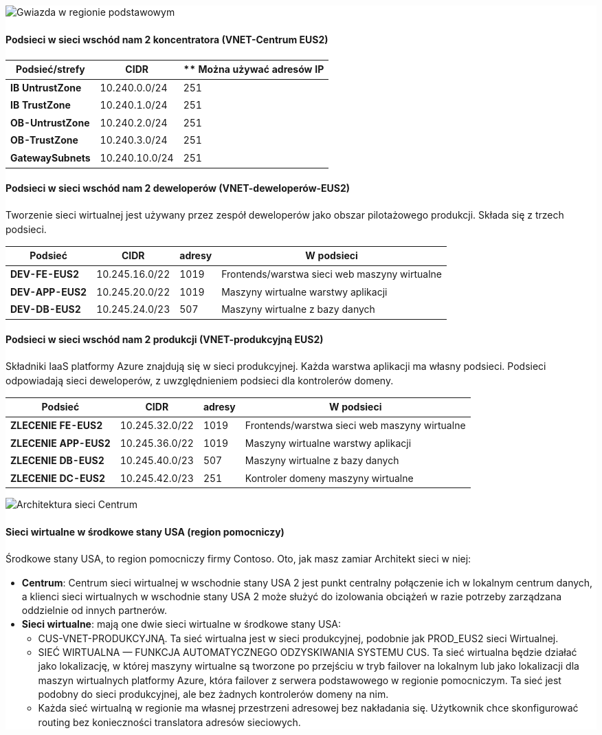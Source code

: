 ![Gwiazda w regionie podstawowym](./media/contoso-migration-infrastructure/primary-hub-peer.png) 


#### <a name="subnets-in-the-east-us-2-hub-network-vnet-hub-eus2"></a>Podsieci w sieci wschód nam 2 koncentratora (VNET-Centrum EUS2)

**Podsieć/strefy** | **CIDR** | ** Można używać adresów IP
--- | --- | ---
**IB UntrustZone** | 10.240.0.0/24 | 251
**IB TrustZone** | 10.240.1.0/24 | 251
**OB-UntrustZone** | 10.240.2.0/24 | 251
**OB-TrustZone** | 10.240.3.0/24 | 251
**GatewaySubnets** | 10.240.10.0/24 | 251


#### <a name="subnets-in-the-east-us-2-dev-network-vnet-dev-eus2"></a>Podsieci w sieci wschód nam 2 deweloperów (VNET-deweloperów-EUS2)

Tworzenie sieci wirtualnej jest używany przez zespół deweloperów jako obszar pilotażowego produkcji. Składa się z trzech podsieci.

**Podsieć** | **CIDR** | **adresy** | **W podsieci**
--- | --- | --- | ---
**DEV-FE-EUS2** | 10.245.16.0/22 | 1019 | Frontends/warstwa sieci web maszyny wirtualne
**DEV-APP-EUS2** | 10.245.20.0/22 | 1019 | Maszyny wirtualne warstwy aplikacji
**DEV-DB-EUS2** | 10.245.24.0/23 | 507 | Maszyny wirtualne z bazy danych


#### <a name="subnets-in-the-east-us-2-production-network-vnet-prod-eus2"></a>Podsieci w sieci wschód nam 2 produkcji (VNET-produkcyjną EUS2)

Składniki IaaS platformy Azure znajdują się w sieci produkcyjnej. Każda warstwa aplikacji ma własny podsieci. Podsieci odpowiadają sieci deweloperów, z uwzględnieniem podsieci dla kontrolerów domeny.

**Podsieć** | **CIDR** | **adresy** | **W podsieci**
--- | --- | --- | ---
**ZLECENIE FE-EUS2** | 10.245.32.0/22 | 1019 | Frontends/warstwa sieci web maszyny wirtualne
**ZLECENIE APP-EUS2** | 10.245.36.0/22 | 1019 | Maszyny wirtualne warstwy aplikacji
**ZLECENIE DB-EUS2** | 10.245.40.0/23 | 507 | Maszyny wirtualne z bazy danych
**ZLECENIE DC-EUS2** | 10.245.42.0/23 | 251 | Kontroler domeny maszyny wirtualne


![Architektura sieci Centrum](./media/contoso-migration-infrastructure/azure-networks-eus2.png)


#### <a name="virtual-networks-in-central-us-secondary-region"></a>Sieci wirtualne w środkowe stany USA (region pomocniczy)

Środkowe stany USA, to region pomocniczy firmy Contoso. Oto, jak masz zamiar Architekt sieci w niej:

- **Centrum**: Centrum sieci wirtualnej w wschodnie stany USA 2 jest punkt centralny połączenie ich w lokalnym centrum danych, a klienci sieci wirtualnych w wschodnie stany USA 2 może służyć do izolowania obciążeń w razie potrzeby zarządzana oddzielnie od innych partnerów.
- **Sieci wirtualne**: mają one dwie sieci wirtualne w środkowe stany USA:
    - CUS-VNET-PRODUKCYJNĄ. Ta sieć wirtualna jest w sieci produkcyjnej, podobnie jak PROD_EUS2 sieci Wirtualnej. 
    - SIEĆ WIRTUALNA — FUNKCJA AUTOMATYCZNEGO ODZYSKIWANIA SYSTEMU CUS. Ta sieć wirtualna będzie działać jako lokalizację, w której maszyny wirtualne są tworzone po przejściu w tryb failover na lokalnym lub jako lokalizacji dla maszyn wirtualnych platformy Azure, która failover z serwera podstawowego w regionie pomocniczym. Ta sieć jest podobny do sieci produkcyjnej, ale bez żadnych kontrolerów domeny na nim.
    -  Każda sieć wirtualną w regionie ma własnej przestrzeni adresowej bez nakładania się. Użytkownik chce skonfigurować routing bez konieczności translatora adresów sieciowych.